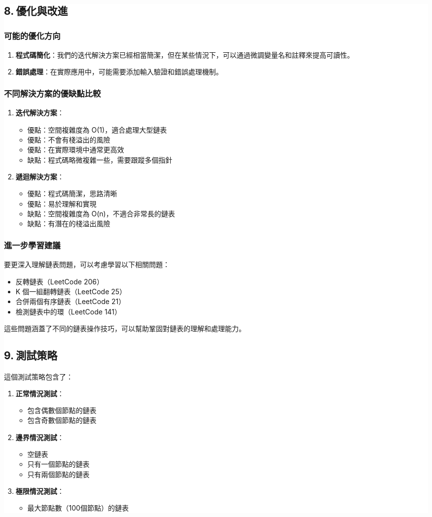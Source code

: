 ## 8. 優化與改進

### 可能的優化方向

1. **程式碼簡化**：我們的迭代解決方案已經相當簡潔，但在某些情況下，可以通過微調變量名和註釋來提高可讀性。

2. **錯誤處理**：在實際應用中，可能需要添加輸入驗證和錯誤處理機制。

### 不同解決方案的優缺點比較

1. **迭代解決方案**：
    - 優點：空間複雜度為 O(1)，適合處理大型鏈表
    - 優點：不會有棧溢出的風險
    - 優點：在實際環境中通常更高效
    - 缺點：程式碼略微複雜一些，需要跟蹤多個指針

2. **遞迴解決方案**：
    - 優點：程式碼簡潔，思路清晰
    - 優點：易於理解和實現
    - 缺點：空間複雜度為 O(n)，不適合非常長的鏈表
    - 缺點：有潛在的棧溢出風險

### 進一步學習建議

要更深入理解鏈表問題，可以考慮學習以下相關問題：
- 反轉鏈表（LeetCode 206）
- K 個一組翻轉鏈表（LeetCode 25）
- 合併兩個有序鏈表（LeetCode 21）
- 檢測鏈表中的環（LeetCode 141）

這些問題涵蓋了不同的鏈表操作技巧，可以幫助鞏固對鏈表的理解和處理能力。

## 9. 測試策略

這個測試策略包含了：

1. **正常情況測試**：
    - 包含偶數個節點的鏈表
    - 包含奇數個節點的鏈表

2. **邊界情況測試**：
    - 空鏈表
    - 只有一個節點的鏈表
    - 只有兩個節點的鏈表

3. **極限情況測試**：
    - 最大節點數（100個節點）的鏈表